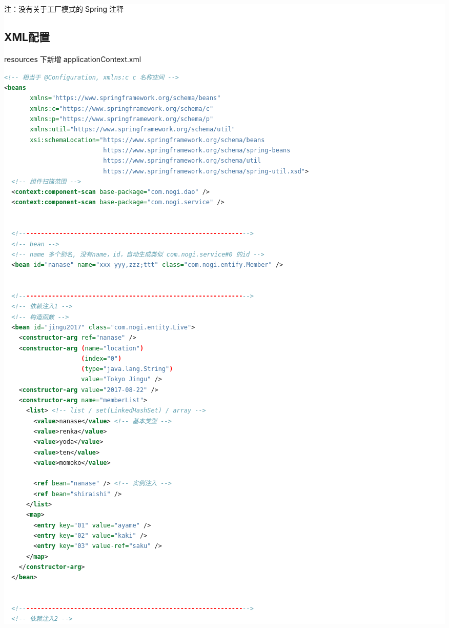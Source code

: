 




注：没有关于工厂模式的 Spring 注释



## XML配置

resources 下新增 applicationContext.xml

```xml
<!-- 相当于 @Configuration, xmlns:c c 名称空间 -->
<beans 
       xmlns="https://www.springframework.org/schema/beans"
       xmlns:c="https://www.springframework.org/schema/c"
       xmlns:p="https://www.springframework.org/schema/p"
       xmlns:util="https://www.springframework.org/schema/util"
       xsi:schemaLocation="https://www.springframework.org/schema/beans
                           https://www.springframework.org/schema/spring-beans
                           https://www.springframework.org/schema/util
                           https://www.springframework.org/schema/spring-util.xsd">
  <!-- 组件扫描范围 -->
  <context:component-scan base-package="com.nogi.dao" />
  <context:component-scan base-package="com.nogi.service" />
  
  
  <!--------------------------------------------------------------->
  <!-- bean -->
  <!-- name 多个别名, 没有name，id，自动生成类似 com.nogi.service#0 的id -->
  <bean id="nanase" name="xxx yyy,zzz;ttt" class="com.nogi.entify.Member" />
  
  
  <!--------------------------------------------------------------->
  <!-- 依赖注入1 -->
  <!-- 构造函数 -->
  <bean id="jingu2017" class="com.nogi.entity.Live">
    <constructor-arg ref="nanase" />
    <constructor-arg (name="location")
                     (index="0")
                     (type="java.lang.String")
                     value="Tokyo Jingu" />
    <constructor-arg value="2017-08-22" />
    <constructor-arg name="memberList">
      <list> <!-- list / set(LinkedHashSet) / array -->
        <value>nanase</value> <!-- 基本类型 -->
        <value>renka</value>
        <value>yoda</value>
        <value>ten</value>
        <value>momoko</value>
        
        <ref bean="nanase" /> <!-- 实例注入 -->
        <ref bean="shiraishi" />
      </list>
      <map>
      	<entry key="01" value="ayame" />
      	<entry key="02" value="kaki" />
      	<entry key="03" value-ref="saku" />
      </map>
    </constructor-arg>
  </bean>
  
  
  <!--------------------------------------------------------------->
  <!-- 依赖注入2 -->
```